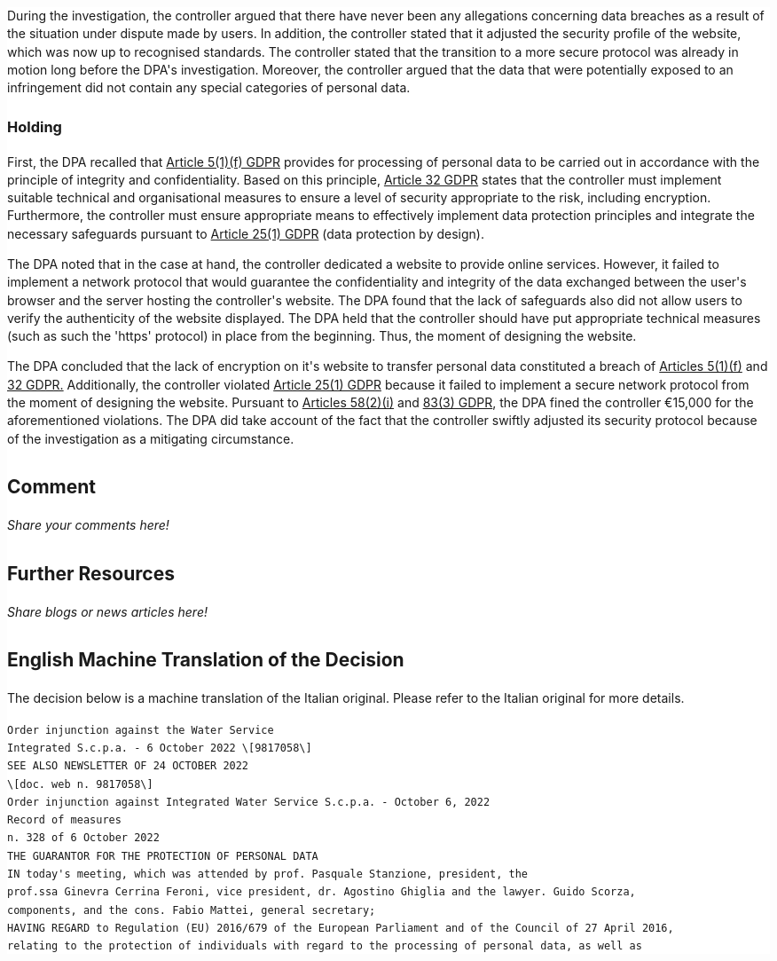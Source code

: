 During the investigation, the controller argued that there have never been any allegations concerning data breaches as a result of the situation under dispute made by users. In addition, the controller stated that it adjusted the security profile of the website, which was now up to recognised standards. The controller stated that the transition to a more secure protocol was already in motion long before the DPA's investigation. Moreover, the controller argued that the data that were potentially exposed to an infringement did not contain any special categories of personal data.

### Holding

First, the DPA recalled that [Article 5(1)(f) GDPR](/index.php?title=Article_5_GDPR#1f "Article 5 GDPR") provides for processing of personal data to be carried out in accordance with the principle of integrity and confidentiality. Based on this principle, [Article 32 GDPR](/index.php?title=Article_32_GDPR "Article 32 GDPR") states that the controller must implement suitable technical and organisational measures to ensure a level of security appropriate to the risk, including encryption. Furthermore, the controller must ensure appropriate means to effectively implement data protection principles and integrate the necessary safeguards pursuant to [Article 25(1) GDPR](/index.php?title=Article_25_GDPR#1 "Article 25 GDPR") (data protection by design).

The DPA noted that in the case at hand, the controller dedicated a website to provide online services. However, it failed to implement a network protocol that would guarantee the confidentiality and integrity of the data exchanged between the user's browser and the server hosting the controller's website. The DPA found that the lack of safeguards also did not allow users to verify the authenticity of the website displayed. The DPA held that the controller should have put appropriate technical measures (such as such the 'https' protocol) in place from the beginning. Thus, the moment of designing the website.

The DPA concluded that the lack of encryption on it's website to transfer personal data constituted a breach of [Articles 5(1)(f)](/index.php?title=Article_5_GDPR "Article 5 GDPR") and [32 GDPR.](/index.php?title=Article_32_GDPR "Article 32 GDPR") Additionally, the controller violated [Article 25(1) GDPR](/index.php?title=Article_25_GDPR#1 "Article 25 GDPR") because it failed to implement a secure network protocol from the moment of designing the website. Pursuant to [Articles 58(2)(i)](/index.php?title=Article_58_GDPR "Article 58 GDPR") and [83(3) GDPR](/index.php?title=Article_83_GDPR "Article 83 GDPR"), the DPA fined the controller €15,000 for the aforementioned violations. The DPA did take account of the fact that the controller swiftly adjusted its security protocol because of the investigation as a mitigating circumstance.

## Comment

_Share your comments here!_

## Further Resources

_Share blogs or news articles here!_

## English Machine Translation of the Decision

The decision below is a machine translation of the Italian original. Please refer to the Italian original for more details.

```
Order injunction against the Water Service
Integrated S.c.p.a. - 6 October 2022 \[9817058\]
SEE ALSO NEWSLETTER OF 24 OCTOBER 2022
\[doc. web n. 9817058\]
Order injunction against Integrated Water Service S.c.p.a. - October 6, 2022
Record of measures
n. 328 of 6 October 2022
THE GUARANTOR FOR THE PROTECTION OF PERSONAL DATA
IN today's meeting, which was attended by prof. Pasquale Stanzione, president, the
prof.ssa Ginevra Cerrina Feroni, vice president, dr. Agostino Ghiglia and the lawyer. Guido Scorza,
components, and the cons. Fabio Mattei, general secretary;
HAVING REGARD to Regulation (EU) 2016/679 of the European Parliament and of the Council of 27 April 2016,
relating to the protection of individuals with regard to the processing of personal data, as well as
```